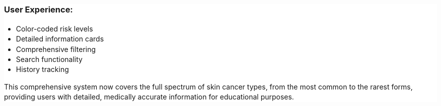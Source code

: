 ### **User Experience:**
- Color-coded risk levels
- Detailed information cards
- Comprehensive filtering
- Search functionality
- History tracking

This comprehensive system now covers the full spectrum of skin cancer types, from the most common to the rarest forms, providing users with detailed, medically accurate information for educational purposes.
